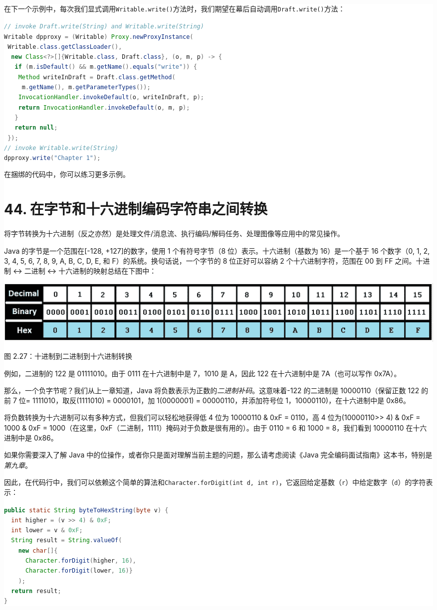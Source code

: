 在下一个示例中，每次我们显式调用`Writable.write()`方法时，我们期望在幕后自动调用`Draft.write()`方法：

```java
// invoke Draft.write(String) and Writable.write(String)
Writable dpproxy = (Writable) Proxy.newProxyInstance(
 Writable.class.getClassLoader(),
  new Class<?>[]{Writable.class, Draft.class}, (o, m, p) -> {
   if (m.isDefault() && m.getName().equals("write")) {
    Method writeInDraft = Draft.class.getMethod(
     m.getName(), m.getParameterTypes());
    InvocationHandler.invokeDefault(o, writeInDraft, p);
    return InvocationHandler.invokeDefault(o, m, p);
   }
   return null;
 });
// invoke Writable.write(String)
dpproxy.write("Chapter 1"); 
```

在捆绑的代码中，你可以练习更多示例。

# 44. 在字节和十六进制编码字符串之间转换

将字节转换为十六进制（反之亦然）是处理文件/消息流、执行编码/解码任务、处理图像等应用中的常见操作。

Java 的字节是一个范围在[-128, +127]的数字，使用 1 个有符号字节（8 位）表示。十六进制（基数为 16）是一个基于 16 个数字（0, 1, 2, 3, 4, 5, 6, 7, 8, 9, A, B, C, D, E, 和 F）的系统。换句话说，一个字节的 8 位正好可以容纳 2 个十六进制字符，范围在 00 到 FF 之间。十进制 <-> 二进制 <-> 十六进制的映射总结在下图中：

![Figure 2.27.png](img/B19665_02_27.png)

图 2.27：十进制到二进制到十六进制转换

例如，二进制的 122 是 01111010。由于 0111 在十六进制中是 7，1010 是 A，因此 122 在十六进制中是 7A（也可以写作 0x7A）。

那么，一个负字节呢？我们从上一章知道，Java 将负数表示为正数的*二进制补码*。这意味着-122 的二进制是 10000110（保留正数 122 的前 7 位= 1111010，取反(1111010) = 0000101，加 1(0000001) = 00000110，并添加符号位 1，10000110)，在十六进制中是 0x86。

将负数转换为十六进制可以有多种方式，但我们可以轻松地获得低 4 位为 10000110 & 0xF = 0110，高 4 位为(10000110>> 4) & 0xF = 1000 & 0xF = 1000（在这里，0xF（二进制，1111）掩码对于负数是很有用的）。由于 0110 = 6 和 1000 = 8，我们看到 10000110 在十六进制中是 0x86。

如果你需要深入了解 Java 中的位操作，或者你只是面对理解当前主题的问题，那么请考虑阅读《Java 完全编码面试指南》这本书，特别是*第九章*。

因此，在代码行中，我们可以依赖这个简单的算法和`Character.forDigit(int d, int r)`，它返回给定基数（`r`）中给定数字（`d`）的字符表示：

```java
public static String byteToHexString(byte v) {
  int higher = (v >> 4) & 0xF;
  int lower = v & 0xF;
  String result = String.valueOf(
    new char[]{
      Character.forDigit(higher, 16),
      Character.forDigit(lower, 16)}
    );
  return result;
} 
```
